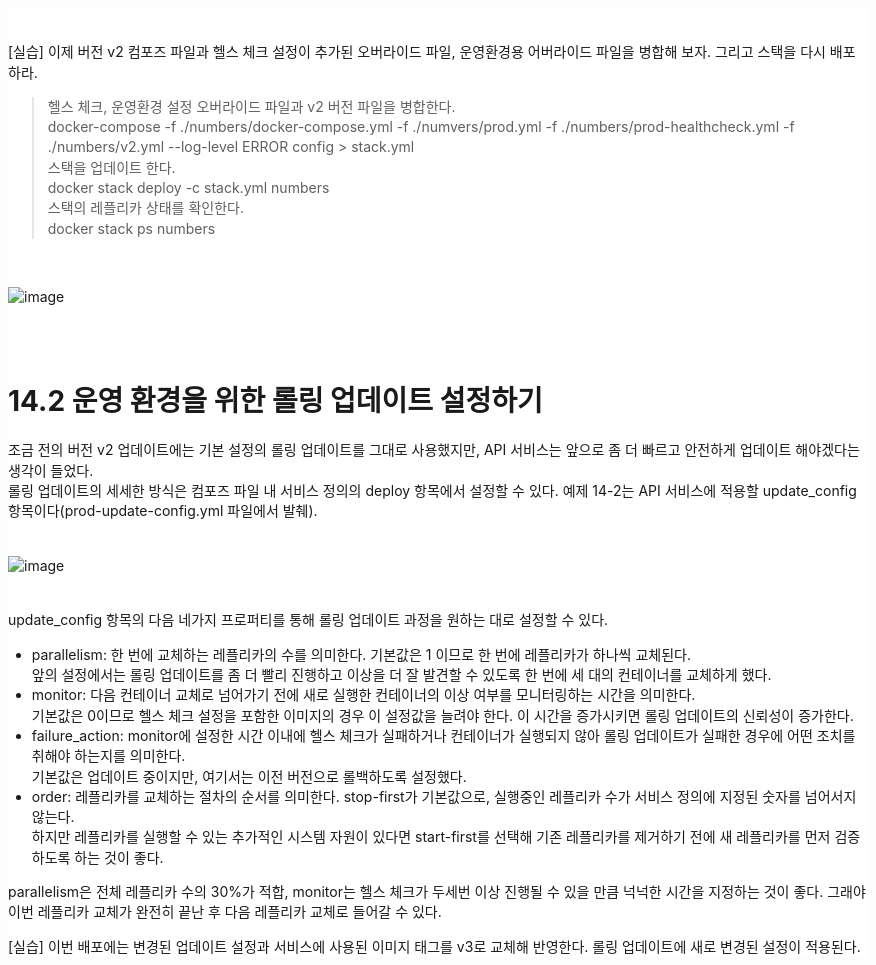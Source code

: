 <br>

[실습] 이제 버전 v2 컴포즈 파일과 헬스 체크 설정이 추가된 오버라이드 파일, 운영환경용 어버라이드 파일을 병합해 보자. 그리고 스택을 다시 배포하라.<br>

> 헬스 체크, 운영환경 설정 오버라이드 파일과 v2 버전 파일을 병합한다.<br>
> docker-compose -f ./numbers/docker-compose.yml -f ./numvers/prod.yml -f ./numbers/prod-healthcheck.yml -f ./numbers/v2.yml --log-level ERROR config > stack.yml<br>
> 스택을 업데이트 한다.<br>
> docker stack deploy -c stack.yml numbers<br>
> 스택의 레플리카 상태를 확인한다.<br>
> docker stack ps numbers<br>

<br>

![image](https://github.com/user-attachments/assets/f78c7436-435f-4515-af3d-1e55da21debb)

<br>

# 14.2 운영 환경을 위한 롤링 업데이트 설정하기

조금 전의 버전 v2 업데이트에는 기본 설정의 롤링 업데이트를 그대로 사용했지만, API 서비스는 앞으로 좀 더 빠르고 안전하게 업데이트 해야겠다는 생각이 들었다.<br>
롤링 업데이트의 세세한 방식은 컴포즈 파일 내 서비스 정의의 deploy 항목에서 설정할 수 있다. 예제 14-2는 API 서비스에 적용할 update_config 항목이다(prod-update-config.yml 파일에서 발췌).<br>
<br>

![image](https://github.com/user-attachments/assets/89af37f8-d74e-489e-a9b9-540b903663fd)

<br>
update_config 항목의 다음 네가지 프로퍼티를 통해 롤링 업데이트 과정을 원하는 대로 설정할 수 있다.<br>
<ul>
      <li>
            parallelism: 한 번에 교체하는 레플리카의 수를 의미한다. 기본값은 1 이므로 한 번에 레플리카가 하나씩 교체된다.<br>
            앞의 설정에서는 롤링 업데이트를 좀 더 빨리 진행하고 이상을 더 잘 발견할 수 있도록 한 번에 세 대의 컨테이너를 교체하게 했다.
      </li>
      <li>
            monitor: 다음 컨테이너 교체로 넘어가기 전에 새로 실행한 컨테이너의 이상 여부를 모니터링하는 시간을 의미한다.<br>
            기본값은 0이므로 헬스 체크 설정을 포함한 이미지의 경우 이 설정값을 늘려야 한다. 이 시간을 증가시키면 롤링 업데이트의 신뢰성이 증가한다.
      </li>
      <li>
            failure_action: monitor에 설정한 시간 이내에 헬스 체크가 실패하거나 컨테이너가 실행되지 않아 롤링 업데이트가 실패한 경우에 어떤 조치를 취해야 하는지를 의미한다.<br>
            기본값은 업데이트 중이지만, 여기서는 이전 버전으로 롤백하도록 설정했다.
      </li>
      <li>
            order: 레플리카를 교체하는 절차의 순서를 의미한다. stop-first가 기본값으로, 실행중인 레플리카 수가 서비스 정의에 지정된 숫자를 넘어서지 않는다.<br>
            하지만  레플리카를 실행할 수 있는 추가적인 시스템 자원이 있다면 start-first를 선택해 기존 레플리카를 제거하기 전에 새 레플리카를 먼저 검증하도록 하는 것이 좋다.
      </li>
</ul>

parallelism은 전체 레플리카 수의 30%가 적합, monitor는 헬스 체크가 두세번 이상 진행될 수 있을 만큼 넉넉한 시간을 지정하는 것이 좋다. 그래야 이번 레플리카 교체가 완전히 끝난 후 다음 레플리카 교체로 들어갈 수 있다.<br>

[실습] 이번 배포에는 변경된 업데이트 설정과 서비스에 사용된 이미지 태그를 v3로 교체해 반영한다. 롤링 업데이트에 새로 변경된 설정이 적용된다.<br>
